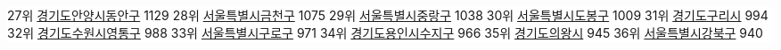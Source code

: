   <tr>
    <td>27위</td>
    <td><a href="/apt/경기도안양시동안구{dong}">경기도안양시동안구</a></td>
    <td>1129</td>
  </tr>

  <tr>
    <td>28위</td>
    <td><a href="/apt/서울특별시금천구{dong}">서울특별시금천구</a></td>
    <td>1075</td>
  </tr>

  <tr>
    <td>29위</td>
    <td><a href="/apt/서울특별시중랑구{dong}">서울특별시중랑구</a></td>
    <td>1038</td>
  </tr>

  <tr>
    <td>30위</td>
    <td><a href="/apt/서울특별시도봉구{dong}">서울특별시도봉구</a></td>
    <td>1009</td>
  </tr>

  <tr>
    <td>31위</td>
    <td><a href="/apt/경기도구리시{dong}">경기도구리시</a></td>
    <td>994</td>
  </tr>

  <tr>
    <td>32위</td>
    <td><a href="/apt/경기도수원시영통구{dong}">경기도수원시영통구</a></td>
    <td>988</td>
  </tr>

  <tr>
    <td>33위</td>
    <td><a href="/apt/서울특별시구로구{dong}">서울특별시구로구</a></td>
    <td>971</td>
  </tr>

  <tr>
    <td>34위</td>
    <td><a href="/apt/경기도용인시수지구{dong}">경기도용인시수지구</a></td>
    <td>966</td>
  </tr>

  <tr>
    <td>35위</td>
    <td><a href="/apt/경기도의왕시{dong}">경기도의왕시</a></td>
    <td>945</td>
  </tr>

  <tr>
    <td>36위</td>
    <td><a href="/apt/서울특별시강북구{dong}">서울특별시강북구</a></td>
    <td>940</td>
  </tr>
